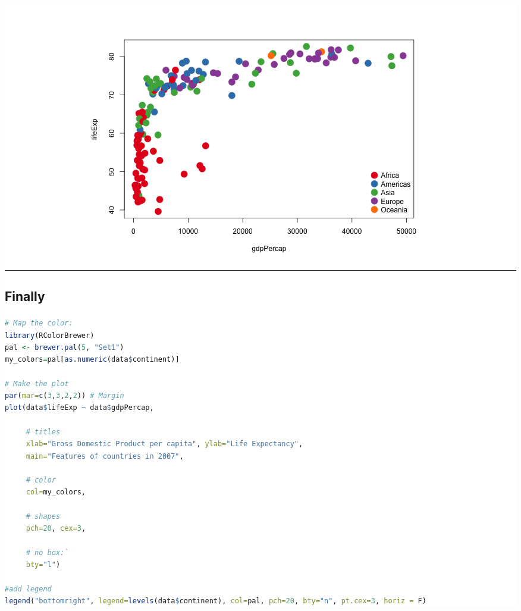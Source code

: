 <img src="assets/fig/unnamed-chunk-19-1.png" title="plot of chunk unnamed-chunk-19" alt="plot of chunk unnamed-chunk-19" style="display: block; margin: auto;" />






---
## Finally

```r
# Map the color:
library(RColorBrewer)
pal <- brewer.pal(5, "Set1")
my_colors=pal[as.numeric(data$continent)]

# Make the plot 
par(mar=c(3,3,2,2)) # Margin
plot(data$lifeExp ~ data$gdpPercap,
     
     # titles
     xlab="Gross Domestic Product per capita", ylab="Life Expectancy",
     main="Features of countries in 2007",
     
     # color
     col=my_colors,
     
     # shapes
     pch=20, cex=3,
    
     # no box:`
     bty="l")
     
#add legend
legend("bottomright", legend=levels(data$continent), col=pal, pch=20, bty="n", pt.cex=3, horiz = F)
```
